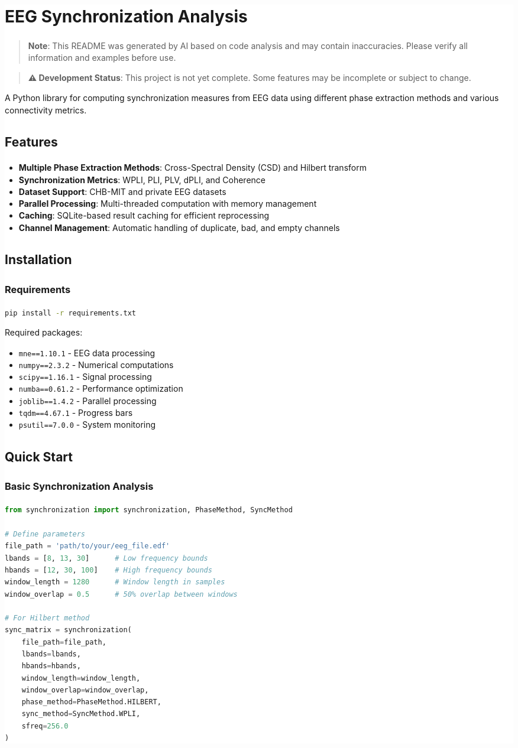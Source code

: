# EEG Synchronization Analysis

> **Note**: This README was generated by AI based on code analysis and may contain inaccuracies. Please verify all information and examples before use.

> **⚠️ Development Status**: This project is not yet complete. Some features may be incomplete or subject to change.

A Python library for computing synchronization measures from EEG data using different phase extraction methods and various connectivity metrics.

## Features

- **Multiple Phase Extraction Methods**: Cross-Spectral Density (CSD) and Hilbert transform
- **Synchronization Metrics**: WPLI, PLI, PLV, dPLI, and Coherence
- **Dataset Support**: CHB-MIT and private EEG datasets
- **Parallel Processing**: Multi-threaded computation with memory management
- **Caching**: SQLite-based result caching for efficient reprocessing
- **Channel Management**: Automatic handling of duplicate, bad, and empty channels

## Installation

### Requirements

```bash
pip install -r requirements.txt
```

Required packages:
- `mne==1.10.1` - EEG data processing
- `numpy==2.3.2` - Numerical computations
- `scipy==1.16.1` - Signal processing
- `numba==0.61.2` - Performance optimization
- `joblib==1.4.2` - Parallel processing
- `tqdm==4.67.1` - Progress bars
- `psutil==7.0.0` - System monitoring

## Quick Start

### Basic Synchronization Analysis

```python
from synchronization import synchronization, PhaseMethod, SyncMethod

# Define parameters
file_path = 'path/to/your/eeg_file.edf'
lbands = [8, 13, 30]      # Low frequency bounds
hbands = [12, 30, 100]    # High frequency bounds
window_length = 1280      # Window length in samples
window_overlap = 0.5      # 50% overlap between windows

# For Hilbert method
sync_matrix = synchronization(
    file_path=file_path,
    lbands=lbands,
    hbands=hbands,
    window_length=window_length,
    window_overlap=window_overlap,
    phase_method=PhaseMethod.HILBERT,
    sync_method=SyncMethod.WPLI,
    sfreq=256.0
)

```